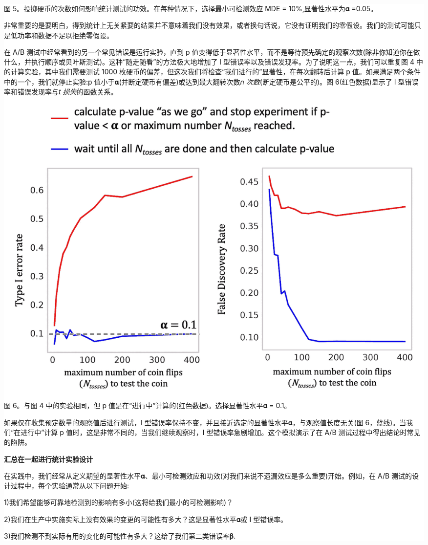 图 5。投掷硬币的次数如何影响统计测试的功效。在每种情况下，选择最小可检测效应 MDE = 10%,显著性水平为𝛂 =0.05。

非常重要的是要明白，得到统计上无关紧要的结果并不意味着我们没有效果，或者换句话说，它没有证明我们的零假设。我们的测试可能只是低功率和数据不足以拒绝零假设。

在 A/B 测试中经常看到的另一个常见错误是运行实验，直到 p 值变得低于显著性水平，而不是等待预先确定的观察次数(除非你知道你在做什么，并执行顺序或贝叶斯测试)。这种“随走随看”的方法极大地增加了 I 型错误率以及错误发现率。为了说明这一点，我们可以重复图 4 中的计算实验，其中我们需要测试 1000 枚硬币的偏差，但这次我们将检查“我们进行的”显著性，在每次翻转后计算 p 值。如果满足两个条件中的一个，我们就停止实验:p 值小于𝛂(并断定硬币有偏差)或达到最大翻转次数*n 次数*(断定硬币是公平的)。图 6(红色数据)显示了 I 型错误率和错误发现率与*t 损失*的函数关系。

![](img/1e88f34f0037be003603dd8fa51dc365.png)

图 6。与图 4 中的实验相同，但 p 值是在“进行中”计算的(红色数据)。选择显著性水平𝛂 = 0.1。

如果仅在收集预定数量的观察值后进行测试，I 型错误率保持不变，并且接近选定的显著性水平𝛂，与观察值长度无关(图 6，蓝线)。当我们“在进行中”计算 p 值时，这是非常不同的，当我们继续观察时，I 型错误率急剧增加。这个模拟演示了在 A/B 测试过程中得出结论时常见的陷阱。

**汇总在一起进行统计实验设计**

在实践中，我们经常从定义期望的显著性水平𝛂、最小可检测效应和功效(对我们来说不遗漏效应是多么重要)开始。例如，在 A/B 测试的设计过程中，每个实验通常从以下问题开始:

1)我们希望能够可靠地检测到的影响有多小(这将给我们最小的可检测影响)？

2)我们在生产中实施实际上没有效果的变更的可能性有多大？这是显著性水平𝛂或 I 型错误率。

3)我们检测不到实际有用的变化的可能性有多大？这给了我们第二类错误率𝛃.
